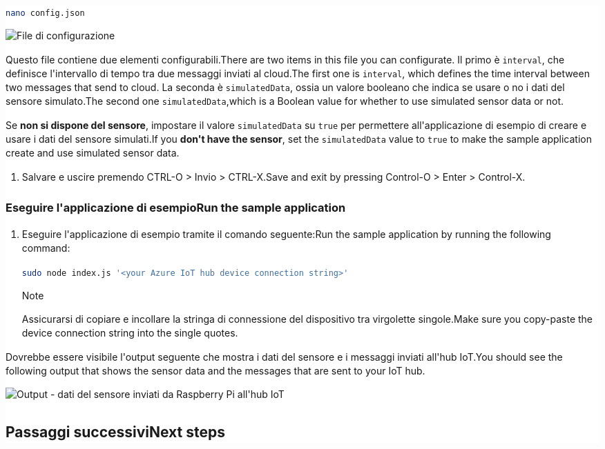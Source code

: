    ```bash
   nano config.json
   ```

   ![File di configurazione](media/iot-hub-raspberry-pi-kit-node-get-started/6_config-file.png)

   <span data-ttu-id="5d558-220">Questo file contiene due elementi configurabili.</span><span class="sxs-lookup"><span data-stu-id="5d558-220">There are two items in this file you can configurate.</span></span> <span data-ttu-id="5d558-221">Il primo è `interval`, che definisce l'intervallo di tempo tra due messaggi inviati al cloud.</span><span class="sxs-lookup"><span data-stu-id="5d558-221">The first one is `interval`, which defines the time interval between two messages that send to cloud.</span></span> <span data-ttu-id="5d558-222">La seconda è `simulatedData`, ossia un valore booleano che indica se usare o no i dati del sensore simulato.</span><span class="sxs-lookup"><span data-stu-id="5d558-222">The second one `simulatedData`,which is a Boolean value for whether to use simulated sensor data or not.</span></span>

   <span data-ttu-id="5d558-223">Se **non si dispone del sensore**, impostare il valore `simulatedData` su `true` per permettere all'applicazione di esempio di creare e usare i dati del sensore simulati.</span><span class="sxs-lookup"><span data-stu-id="5d558-223">If you **don't have the sensor**, set the `simulatedData` value to `true` to make the sample application create and use simulated sensor data.</span></span>

1. <span data-ttu-id="5d558-224">Salvare e uscire premendo CTRL-O > Invio > CTRL-X.</span><span class="sxs-lookup"><span data-stu-id="5d558-224">Save and exit by pressing Control-O > Enter > Control-X.</span></span>

### <a name="run-the-sample-application"></a><span data-ttu-id="5d558-225">Eseguire l'applicazione di esempio</span><span class="sxs-lookup"><span data-stu-id="5d558-225">Run the sample application</span></span>

1. <span data-ttu-id="5d558-226">Eseguire l'applicazione di esempio tramite il comando seguente:</span><span class="sxs-lookup"><span data-stu-id="5d558-226">Run the sample application by running the following command:</span></span>

   ```bash
   sudo node index.js '<your Azure IoT hub device connection string>'
   ```

   > [!NOTE] 
   <span data-ttu-id="5d558-227">Assicurarsi di copiare e incollare la stringa di connessione del dispositivo tra virgolette singole.</span><span class="sxs-lookup"><span data-stu-id="5d558-227">Make sure you copy-paste the device connection string into the single quotes.</span></span>


<span data-ttu-id="5d558-228">Dovrebbe essere visibile l'output seguente che mostra i dati del sensore e i messaggi inviati all'hub IoT.</span><span class="sxs-lookup"><span data-stu-id="5d558-228">You should see the following output that shows the sensor data and the messages that are sent to your IoT hub.</span></span>

![Output - dati del sensore inviati da Raspberry Pi all'hub IoT](media/iot-hub-raspberry-pi-kit-node-get-started/8_run-output.png)

## <a name="next-steps"></a><span data-ttu-id="5d558-230">Passaggi successivi</span><span class="sxs-lookup"><span data-stu-id="5d558-230">Next steps</span></span>
